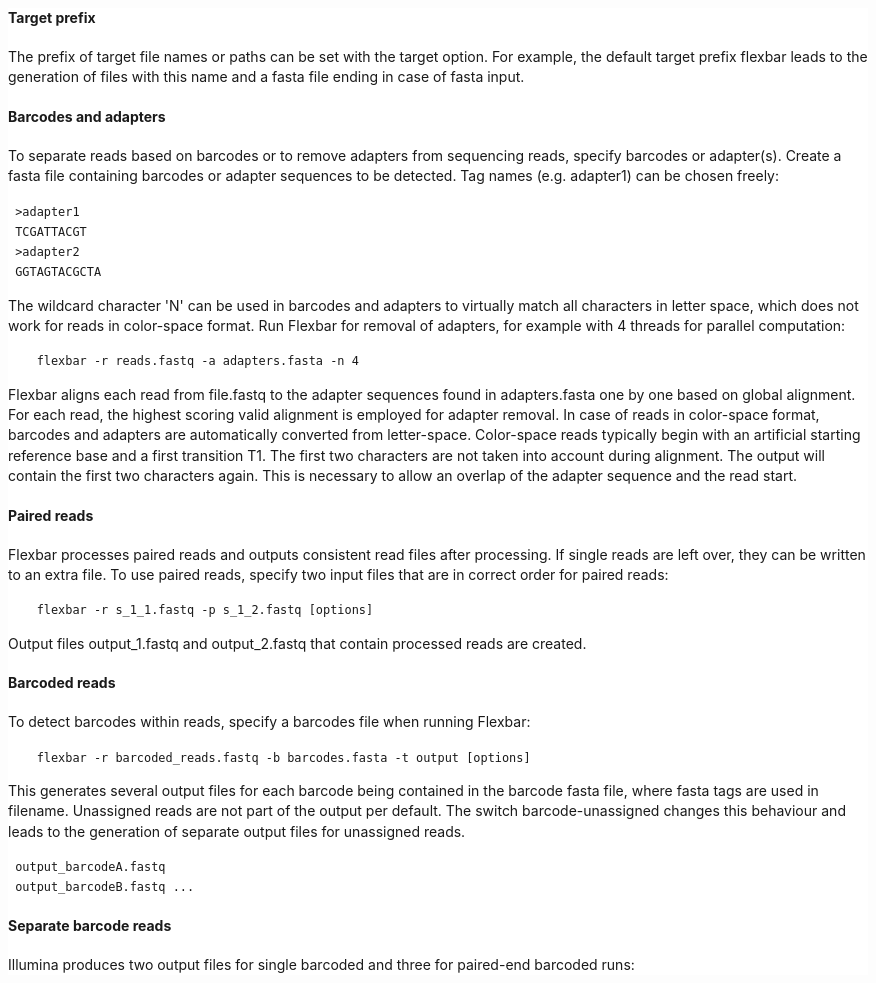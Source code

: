 #### Target prefix ####
The prefix of target file names or paths can be set with the target option. For example, the default target prefix flexbar leads to the generation of files with this name and a fasta file ending in case of fasta input.

#### Barcodes and adapters ####
To separate reads based on barcodes or to remove adapters from sequencing reads, specify barcodes or adapter(s). Create a fasta file containing barcodes or adapter sequences to be detected. Tag names (e.g. adapter1) can be chosen freely:

     >adapter1
     TCGATTACGT
     >adapter2
     GGTAGTACGCTA

The wildcard character 'N' can be used in barcodes and adapters to virtually match all characters in letter space, which does not work for reads in color-space format. Run Flexbar for removal of adapters, for example with 4 threads for parallel computation:

		flexbar -r reads.fastq -a adapters.fasta -n 4

Flexbar aligns each read from file.fastq to the adapter sequences found in adapters.fasta one by one based on global alignment. For each read, the highest scoring valid alignment is employed for adapter removal. In case of reads in color-space format, barcodes and adapters are automatically converted from letter-space. Color-space reads typically begin with an artificial starting reference base and a first transition T1. The first two characters are not taken into account during alignment. The output will contain the first two characters again. This is necessary to allow an overlap of the adapter sequence and the read start.

#### Paired reads ####
Flexbar processes paired reads and outputs consistent read files after processing. If single reads are left over, they can be written to an extra file. To use paired reads, specify two input files that are in correct order for paired reads:

		flexbar -r s_1_1.fastq -p s_1_2.fastq [options]

Output files output_1.fastq and output_2.fastq that contain processed reads are created.

#### Barcoded reads ####
To detect barcodes within reads, specify a barcodes file when running Flexbar:

		flexbar -r barcoded_reads.fastq -b barcodes.fasta -t output [options]

This generates several output files for each barcode being contained in the barcode fasta file, where fasta tags are used in filename. Unassigned reads are not part of the output per default. The switch barcode-unassigned changes this behaviour and leads to the generation of separate output files for unassigned reads.

	 output_barcodeA.fastq
	 output_barcodeB.fastq ...
<div vspace="1"></div>

#### Separate barcode reads ####
Illumina produces two output files for single barcoded and three for paired-end barcoded runs:
